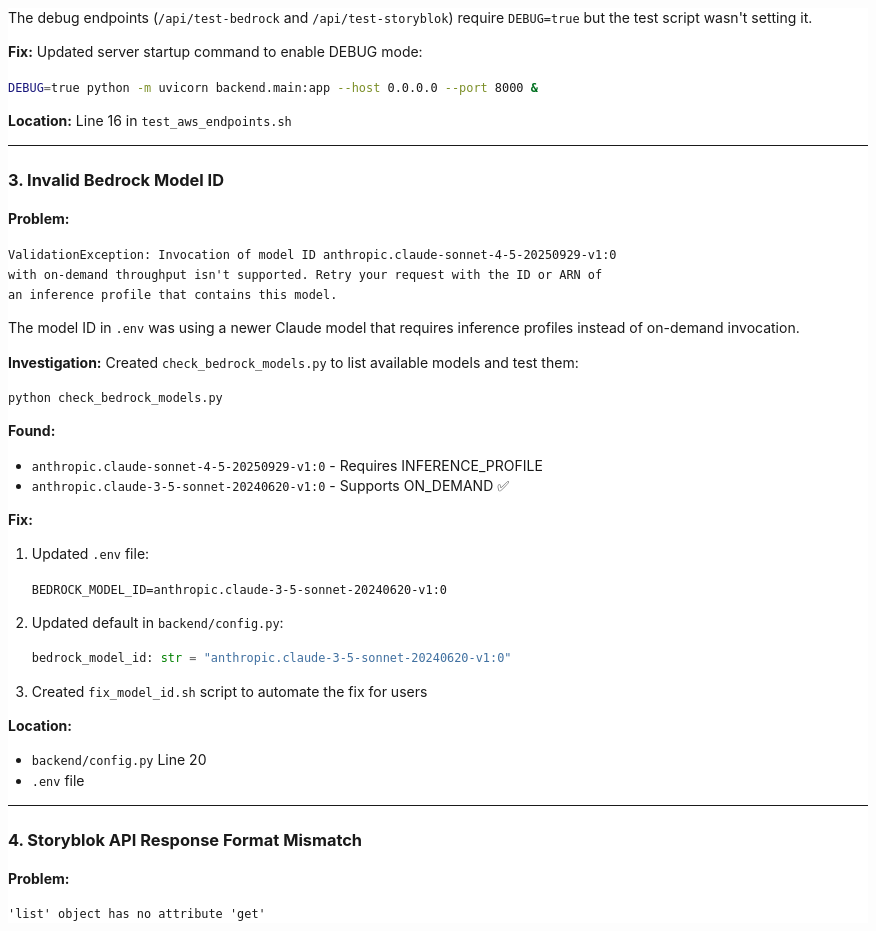 The debug endpoints (`/api/test-bedrock` and `/api/test-storyblok`) require `DEBUG=true` but the test script wasn't setting it.

**Fix:**
Updated server startup command to enable DEBUG mode:

```bash
DEBUG=true python -m uvicorn backend.main:app --host 0.0.0.0 --port 8000 &
```

**Location:** Line 16 in `test_aws_endpoints.sh`

---

### 3. Invalid Bedrock Model ID

**Problem:**
```
ValidationException: Invocation of model ID anthropic.claude-sonnet-4-5-20250929-v1:0 
with on-demand throughput isn't supported. Retry your request with the ID or ARN of 
an inference profile that contains this model.
```

The model ID in `.env` was using a newer Claude model that requires inference profiles instead of on-demand invocation.

**Investigation:**
Created `check_bedrock_models.py` to list available models and test them:

```bash
python check_bedrock_models.py
```

**Found:**
- `anthropic.claude-sonnet-4-5-20250929-v1:0` - Requires INFERENCE_PROFILE
- `anthropic.claude-3-5-sonnet-20240620-v1:0` - Supports ON_DEMAND ✅

**Fix:**
1. Updated `.env` file:
   ```env
   BEDROCK_MODEL_ID=anthropic.claude-3-5-sonnet-20240620-v1:0
   ```

2. Updated default in `backend/config.py`:
   ```python
   bedrock_model_id: str = "anthropic.claude-3-5-sonnet-20240620-v1:0"
   ```

3. Created `fix_model_id.sh` script to automate the fix for users

**Location:** 
- `backend/config.py` Line 20
- `.env` file

---

### 4. Storyblok API Response Format Mismatch

**Problem:**
```
'list' object has no attribute 'get'
```
